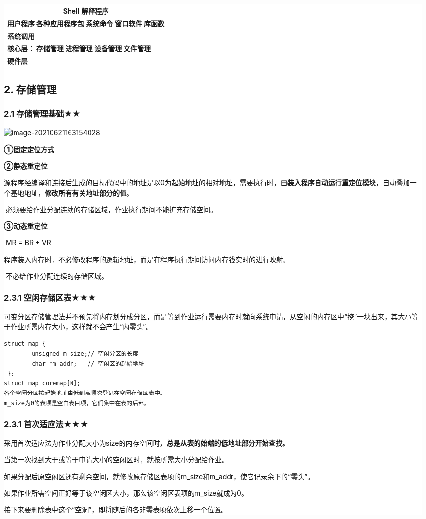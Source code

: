 | **Shell  解释程序**                                        |
| ---------------------------------------------------------- |
| **用户程序 各种应用程序包       系统命令 窗口软件 库函数** |
| **系统调用**                                               |
| **核心层：     存储管理  进程管理  设备管理  文件管理**    |
| **硬件层**                                                 |

## **2.   存储管理**

### 2.1 存储管理基础★★

![image-20210621163154028](C:\Users\asus-pc\AppData\Roaming\Typora\typora-user-images\image-20210621163154028.png)

**①固定定位方式**

**②静态重定位**

​		源程序经编译和连接后生成的目标代码中的地址是以0为起始地址的相对地址，需要执行时，**由装入程序自动运行重定位模块**，自动叠加一个基地地址，**修改所有有关地址部分的值**。

​		必须要给作业分配连续的存储区域，作业执行期间不能扩充存储空间。

**③动态重定位**

​		MR = BR + VR

​		程序装入内存时，不必修改程序的逻辑地址，而是在程序执行期间访问内存钱实时的进行映射。

​		不必给作业分配连续的存储区域。

### 2.3.1 空闲存储区表★★★

​		可变分区存储管理法并不预先将内存划分成分区，而是等到作业运行需要内存时就向系统申请，从空闲的内存区中“挖”一块出来，其大小等于作业所需内存大小，这样就不会产生“内零头”。

```
struct map {    
        unsigned m_size;// 空闲分区的长度
        char *m_addr;	// 空闲区的起始地址
 };
struct map coremap[N];
各个空闲分区按起始地址由低到高顺次登记在空闲存储区表中。
m_size为0的表项是空白表目项，它们集中在表的后部。
```

### 2.3.1 首次适应法★★★

​		采用首次适应法为作业分配大小为size的内存空间时，**总是从表的始端的低地址部分开始查找。**

​		当第一次找到大于或等于申请大小的空闲区时，就按所需大小分配给作业。

​		如果分配后原空闲区还有剩余空间，就修改原存储区表项的m_size和m_addr，使它记录余下的“零头”。

​		如果作业所需空间正好等于该空闲区大小，那么该空闲区表项的m_size就成为0。

​		接下来要删除表中这个“空洞”，即将随后的各非零表项依次上移一个位置。
